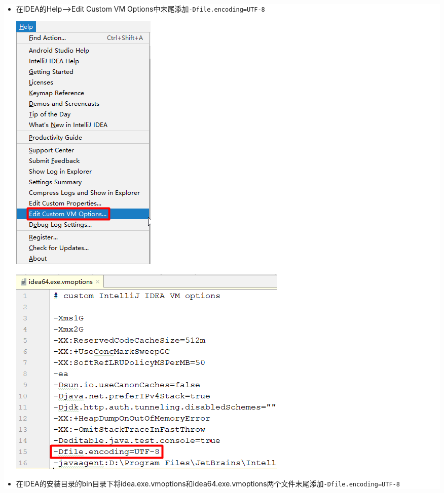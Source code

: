 - 在IDEA的Help-->Edit Custom VM Options中末尾添加`-Dfile.encoding=UTF-8`

  **![image-20210601112540972](img/image-20210601112540972.png)**

  **![image-20210601112632308](img/image-20210601112632308.png)**

- 在IDEA的安装目录的bin目录下将idea.exe.vmoptions和idea64.exe.vmoptions两个文件末尾添加`-Dfile.encoding=UTF-8`
